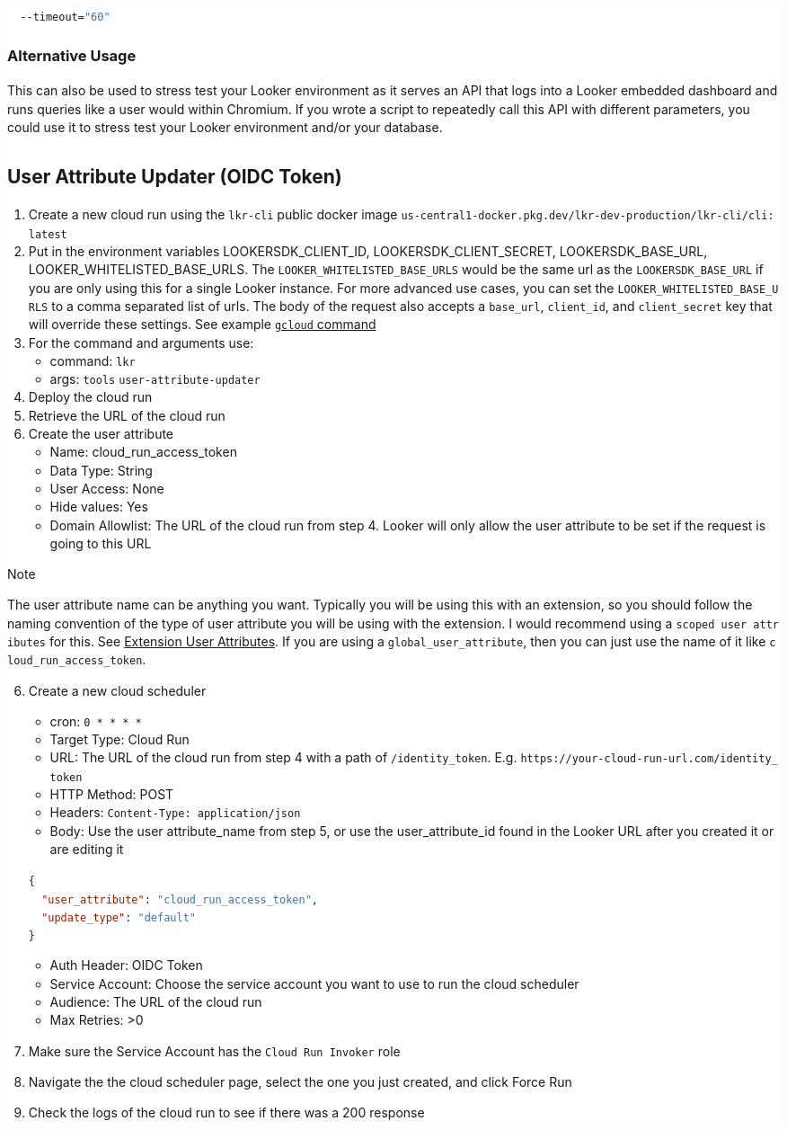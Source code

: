 ```bash
  --timeout="60"

```

### Alternative Usage
This can also be used to stress test your Looker environment as it serves an API that logs into a Looker embedded dashboard and runs queries like a user would within Chromium. If you wrote a script to repeatedly call this API with different parameters, you could use it to stress test your Looker environment and/or your database.

## User Attribute Updater (OIDC Token)

1. Create a new cloud run using the `lkr-cli` public docker image `us-central1-docker.pkg.dev/lkr-dev-production/lkr-cli/cli:latest`
2. Put in the environment variables LOOKERSDK_CLIENT_ID, LOOKERSDK_CLIENT_SECRET, LOOKERSDK_BASE_URL, LOOKER_WHITELISTED_BASE_URLS. The `LOOKER_WHITELISTED_BASE_URLS` would be the same url as the `LOOKERSDK_BASE_URL` if you are only using this for a single Looker instance. For more advanced use cases, you can set the `LOOKER_WHITELISTED_BASE_URLS` to a comma separated list of urls. The body of the request also accepts a `base_url`, `client_id`, and `client_secret` key that will override these settings. See example [`gcloud` command](#example-gcloud-command)
3. For the command and arguments use:
   - command: `lkr`
   - args: `tools` `user-attribute-updater`
4. Deploy the cloud run
5. Retrieve the URL of the cloud run
6. Create the user attribute 
   - Name: cloud_run_access_token 
   - Data Type: String
   - User Access: None
   - Hide values: Yes
   - Domain Allowlist: The URL of the cloud run from step 4. Looker will only allow the user attribute to be set if the request is going to this URL

> [!NOTE]
> The user attribute name can be anything you want. Typically you will be using this with an extension, so you should follow the naming convention of the type of user attribute you will be using with the extension. I would recommend using a `scoped user attributes` for this. See [Extension User Attributes](https://www.npmjs.com/package/@looker/extension-sdk#user-attributes). If you are using a `global_user_attribute`, then you can just use the name of it like `cloud_run_access_token`.

6. Create a new cloud scheduler
   - cron: `0 * * * *`
   - Target Type: Cloud Run
   - URL: The URL of the cloud run from step 4 with a path of `/identity_token`. E.g. `https://your-cloud-run-url.com/identity_token`
   - HTTP Method: POST
   - Headers: `Content-Type: application/json`
   - Body: Use the user attribute_name from  step 5, or use the user_attribute_id found in the Looker URL after you created it or are editing it

    ```json
    {
      "user_attribute": "cloud_run_access_token",
      "update_type": "default"
    }
    ```
   - Auth Header: OIDC Token
   - Service Account: Choose the service account you want to use to run the cloud scheduler
   - Audience: The URL of the cloud run
   - Max Retries: >0
7. Make sure the Service Account has the `Cloud Run Invoker` role
8. Navigate the the cloud scheduler page, select the one you just created, and click Force Run
9. Check the logs of the cloud run to see if there was a 200 response
